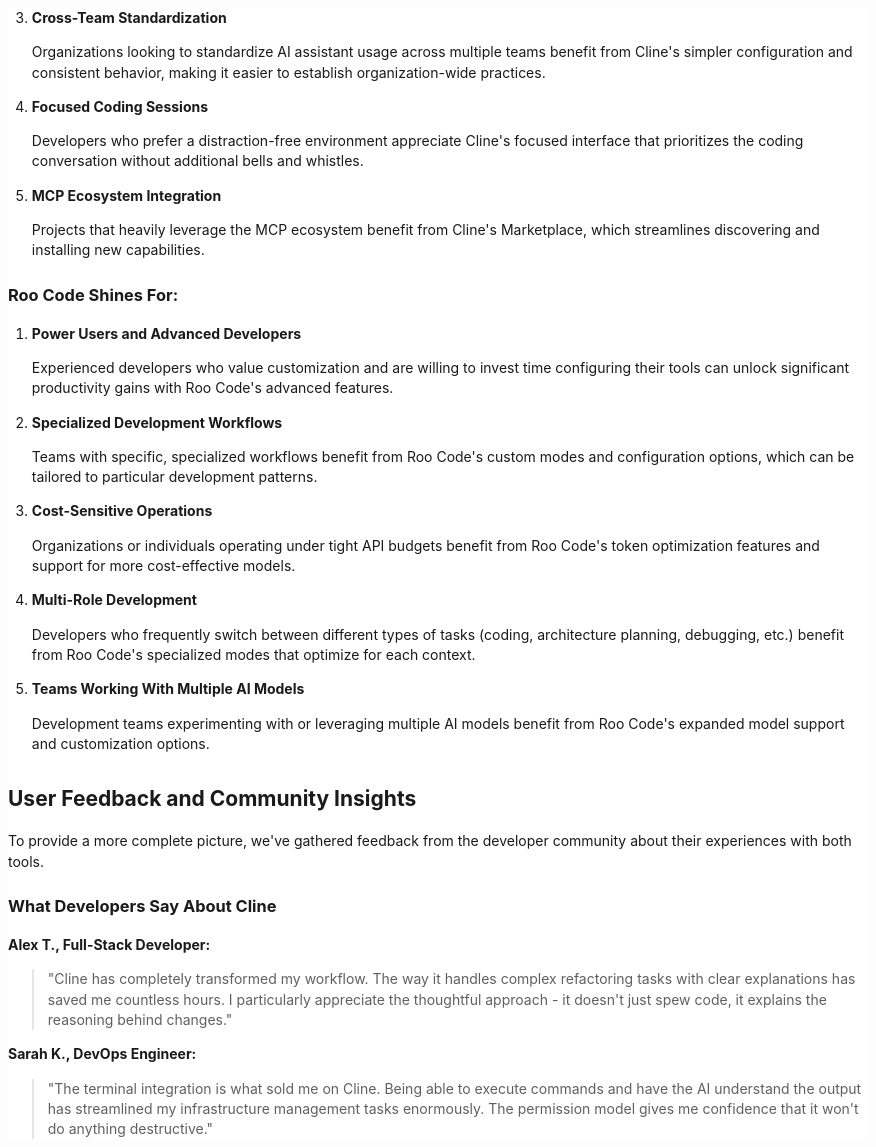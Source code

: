 3. **Cross-Team Standardization**
   
   Organizations looking to standardize AI assistant usage across multiple teams benefit from Cline's simpler configuration and consistent behavior, making it easier to establish organization-wide practices.

4. **Focused Coding Sessions**
   
   Developers who prefer a distraction-free environment appreciate Cline's focused interface that prioritizes the coding conversation without additional bells and whistles.

5. **MCP Ecosystem Integration**
   
   Projects that heavily leverage the MCP ecosystem benefit from Cline's Marketplace, which streamlines discovering and installing new capabilities.

### Roo Code Shines For:

1. **Power Users and Advanced Developers**
   
   Experienced developers who value customization and are willing to invest time configuring their tools can unlock significant productivity gains with Roo Code's advanced features.

2. **Specialized Development Workflows**
   
   Teams with specific, specialized workflows benefit from Roo Code's custom modes and configuration options, which can be tailored to particular development patterns.

3. **Cost-Sensitive Operations**
   
   Organizations or individuals operating under tight API budgets benefit from Roo Code's token optimization features and support for more cost-effective models.

4. **Multi-Role Development**
   
   Developers who frequently switch between different types of tasks (coding, architecture planning, debugging, etc.) benefit from Roo Code's specialized modes that optimize for each context.

5. **Teams Working With Multiple AI Models**
   
   Development teams experimenting with or leveraging multiple AI models benefit from Roo Code's expanded model support and customization options.

## User Feedback and Community Insights

To provide a more complete picture, we've gathered feedback from the developer community about their experiences with both tools.

### What Developers Say About Cline

**Alex T., Full-Stack Developer:**
> "Cline has completely transformed my workflow. The way it handles complex refactoring tasks with clear explanations has saved me countless hours. I particularly appreciate the thoughtful approach - it doesn't just spew code, it explains the reasoning behind changes."

**Sarah K., DevOps Engineer:**
> "The terminal integration is what sold me on Cline. Being able to execute commands and have the AI understand the output has streamlined my infrastructure management tasks enormously. The permission model gives me confidence that it won't do anything destructive."
